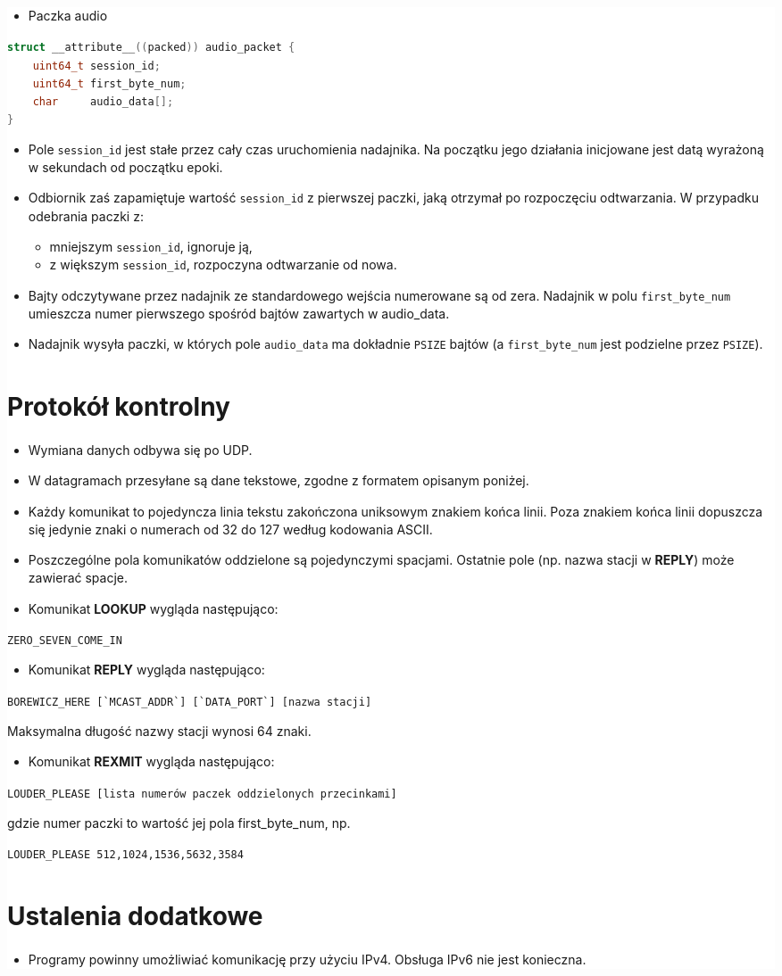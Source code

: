 - Paczka audio
```c
struct __attribute__((packed)) audio_packet {
    uint64_t session_id;
    uint64_t first_byte_num;
    char     audio_data[];
}
```
- Pole `session_id` jest stałe przez cały czas uruchomienia nadajnika. Na początku jego działania inicjowane jest datą wyrażoną w sekundach od początku epoki.

- Odbiornik zaś zapamiętuje wartość `session_id` z pierwszej paczki, jaką otrzymał po rozpoczęciu odtwarzania. W przypadku odebrania paczki z:
    - mniejszym `session_id`, ignoruje ją,
    - z większym `session_id`, rozpoczyna odtwarzanie od nowa.

- Bajty odczytywane przez nadajnik ze standardowego wejścia numerowane są od zera. Nadajnik w polu `first_byte_num` umieszcza numer pierwszego spośród bajtów zawartych w audio_data.
- Nadajnik wysyła paczki, w których pole `audio_data` ma dokładnie `PSIZE` bajtów (a `first_byte_num` jest podzielne przez `PSIZE`).

# Protokół kontrolny
- Wymiana danych odbywa się po UDP.

- W datagramach przesyłane są dane tekstowe, zgodne z formatem opisanym poniżej.

- Każdy komunikat to pojedyncza linia tekstu zakończona uniksowym znakiem końca linii. Poza znakiem końca linii dopuszcza się jedynie znaki o numerach od 32 do 127 według kodowania ASCII.

- Poszczególne pola komunikatów oddzielone są pojedynczymi spacjami. Ostatnie pole (np. nazwa stacji w **REPLY**) może zawierać spacje.

- Komunikat **LOOKUP** wygląda następująco:
```
ZERO_SEVEN_COME_IN
```
- Komunikat **REPLY** wygląda następująco:
```
BOREWICZ_HERE [`MCAST_ADDR`] [`DATA_PORT`] [nazwa stacji]
```
Maksymalna długość nazwy stacji wynosi 64 znaki.
- Komunikat **REXMIT** wygląda następująco:
```
LOUDER_PLEASE [lista numerów paczek oddzielonych przecinkami]
```
gdzie numer paczki to wartość jej pola first_byte_num, np.
```
LOUDER_PLEASE 512,1024,1536,5632,3584
```

# Ustalenia dodatkowe

- Programy powinny umożliwiać komunikację przy użyciu IPv4. Obsługa IPv6 nie jest konieczna.
